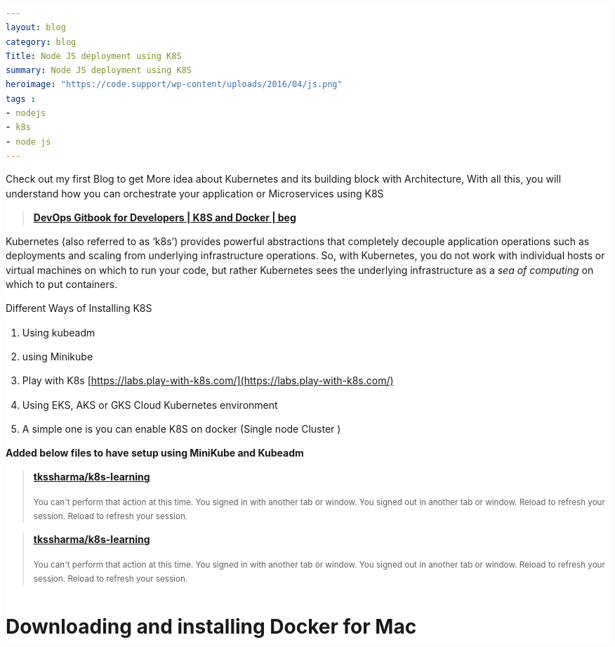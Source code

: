 ```yaml
---
layout: blog
category: blog
Title: Node JS deployment using K8S
summary: Node JS deployment using K8S
heroimage: "https://code.support/wp-content/uploads/2016/04/js.png"
tags :
- nodejs
- k8s
- node js
---
```


Check out my first Blog to get More idea about Kubernetes and its building block with Architecture, With all this, you will understand how you can orchestrate your application or Microservices using K8S

> [**DevOps Gitbook for Developers | K8S and Docker | beg**](https://medium.com/tkssharma/devops-gitbook-for-developers-k8s-and-docker-beg-a8c615c14009)
>
> <small></small>

Kubernetes (also referred to as ‘k8s’) provides powerful abstractions that completely decouple application operations such as deployments and scaling from underlying infrastructure operations. So, with Kubernetes, you do not work with individual hosts or virtual machines on which to run your code, but rather Kubernetes sees the underlying infrastructure as a _sea of computing_ on which to put containers.

Different Ways of Installing K8S

1. Using kubeadm

2. using Minikube

3. Play with K8s [https://labs.play-with-k8s.com/](https://labs.play-with-k8s.com/)

4. Using EKS, AKS or GKS Cloud Kubernetes environment

5. A simple one is you can enable K8S on docker (Single node Cluster )

**Added below files to have setup using MiniKube and Kubeadm**

> [**tkssharma/k8s-learning**](https://github.com/tkssharma/k8s-learning/blob/master/Kubeadm.txt)
>
> <small>You can't perform that action at this time. You signed in with another tab or window. You signed out in another tab or window. Reload to refresh your session. Reload to refresh your session.</small>

> [**tkssharma/k8s-learning**](https://github.com/tkssharma/k8s-learning/blob/master/MiniKube.txt)
>
> <small>You can't perform that action at this time. You signed in with another tab or window. You signed out in another tab or window. Reload to refresh your session. Reload to refresh your session.</small>

# Downloading and installing Docker for Mac

